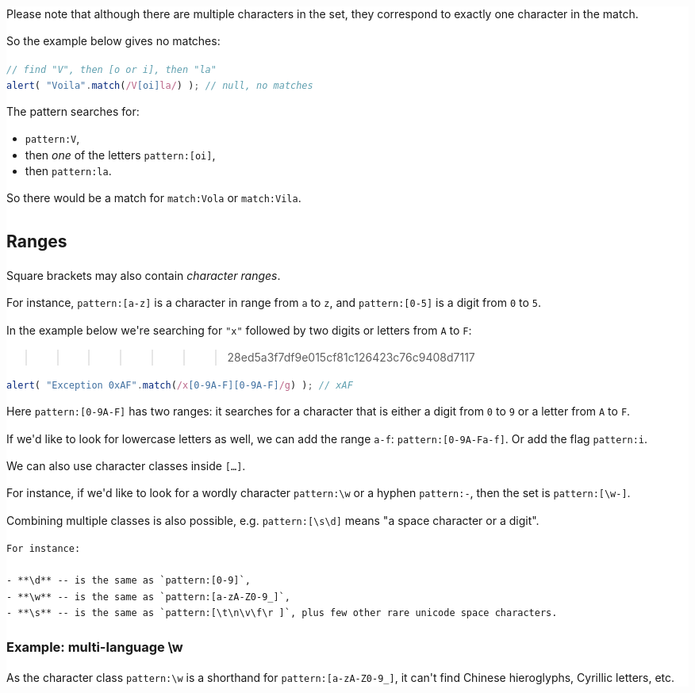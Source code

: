 Please note that although there are multiple characters in the set, they correspond to exactly one character in the match.

So the example below gives no matches:

```js run
// find "V", then [o or i], then "la"
alert( "Voila".match(/V[oi]la/) ); // null, no matches
```

The pattern searches for:

- `pattern:V`,
- then *one* of the letters `pattern:[oi]`,
- then `pattern:la`.

So there would be a match for `match:Vola` or `match:Vila`.

## Ranges

Square brackets may also contain *character ranges*.

For instance, `pattern:[a-z]` is a character in range from `a` to `z`, and `pattern:[0-5]` is a digit from `0` to `5`.

In the example below we're searching for `"x"` followed by two digits or letters from `A` to `F`:
>>>>>>> 28ed5a3f7df9e015cf81c126423c76c9408d7117

```js run
alert( "Exception 0xAF".match(/x[0-9A-F][0-9A-F]/g) ); // xAF
```

Here `pattern:[0-9A-F]` has two ranges: it searches for a character that is either a digit from `0` to `9` or a letter from `A` to `F`.

If we'd like to look for lowercase letters as well, we can add the range `a-f`: `pattern:[0-9A-Fa-f]`. Or add the flag `pattern:i`.

We can also use character classes inside `[…]`.

For instance, if we'd like to look for a wordly character `pattern:\w` or a hyphen `pattern:-`, then the set is `pattern:[\w-]`.

Combining multiple classes is also possible, e.g. `pattern:[\s\d]` means "a space character or a digit".

```smart header="Character classes are shorthands for certain character sets"
For instance:

- **\d** -- is the same as `pattern:[0-9]`,
- **\w** -- is the same as `pattern:[a-zA-Z0-9_]`,
- **\s** -- is the same as `pattern:[\t\n\v\f\r ]`, plus few other rare unicode space characters.
```

### Example: multi-language \w

As the character class `pattern:\w` is a shorthand for `pattern:[a-zA-Z0-9_]`, it can't find Chinese hieroglyphs, Cyrillic letters, etc.
